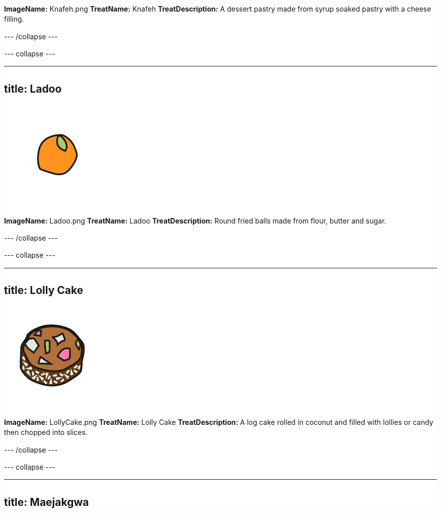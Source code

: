 **ImageName:** Knafeh.png **TreatName:** Knafeh **TreatDescription:** A dessert pastry made from syrup soaked pastry with a cheese filling.

--- /collapse ---

--- collapse ---

---
title: Ladoo
---

![.](images/Ladoo.png)

**ImageName:** Ladoo.png **TreatName:** Ladoo **TreatDescription:** Round fried balls made from flour, butter and sugar.

--- /collapse ---

--- collapse ---

---
title: Lolly Cake
---

![.](images/LollyCake.png)

**ImageName:** LollyCake.png **TreatName:** Lolly Cake **TreatDescription:** A log cake rolled in coconut and filled with lollies or candy then chopped into slices.

--- /collapse ---

--- collapse ---

---
title: Maejakgwa
---
